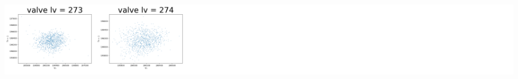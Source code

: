 <img src="plots/2d/10-21-02-09-22-valve_level=273.png" width=150px>
<img src="plots/2d/10-21-02-09-22-valve_level=274.png" width=150px>